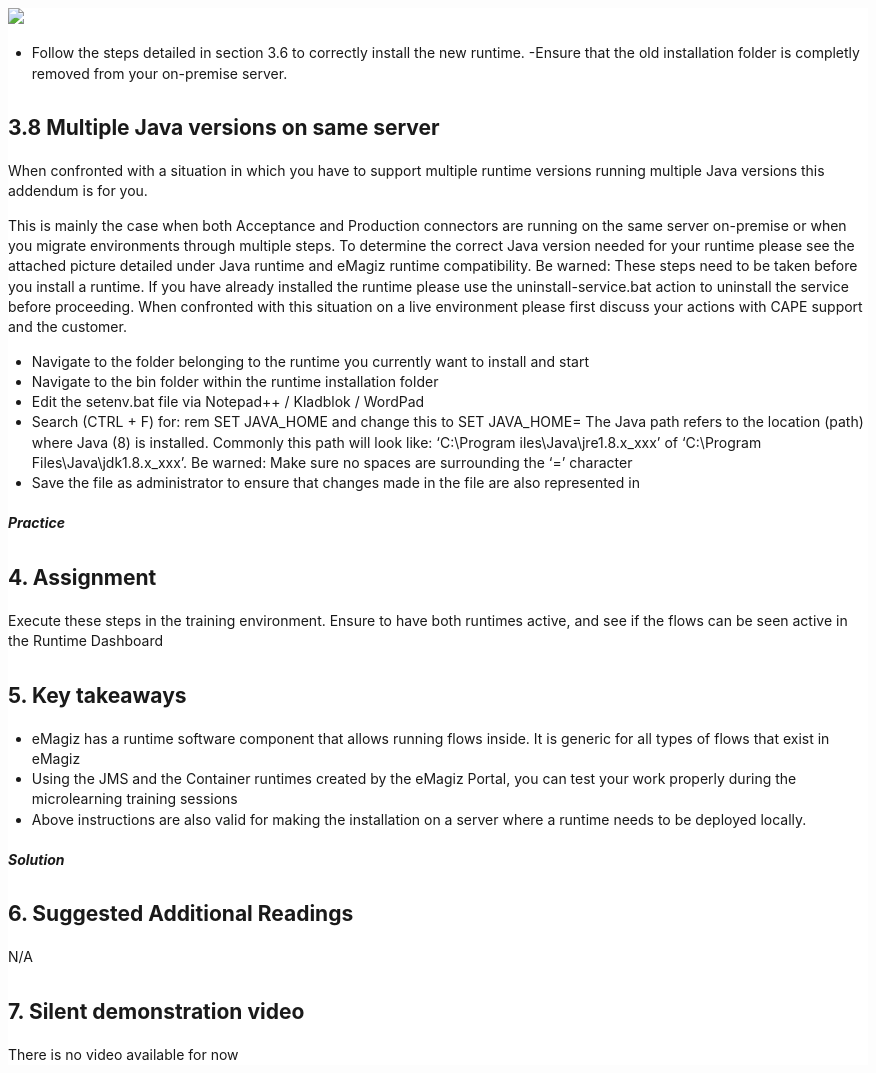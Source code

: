 ![](../../img/howto/runtime-win-install-step14-1.png)

-  Follow the steps detailed in section 3.6 to correctly install the new runtime.
-Ensure that the old installation folder is completly removed from your on-premise server.

## 3.8 Multiple Java versions on same server

When confronted with a situation in which you have to support multiple runtime versions running multiple Java versions this addendum is for you. 

This is mainly the case when both Acceptance and Production connectors are running on the same server on-premise or when you migrate environments through multiple steps. To determine the correct Java version needed for your runtime please see the attached picture detailed under Java runtime and eMagiz runtime compatibility. 
Be warned: These steps need to be taken before you install a runtime. If you have already installed the runtime please use the uninstall-service.bat action to uninstall the service before proceeding. When confronted with this situation on a live environment please first discuss your actions with CAPE support and the customer.
- Navigate to the folder belonging to the runtime you currently want to install and start
- Navigate to the bin folder within the runtime installation folder
- Edit the setenv.bat file via Notepad++ / Kladblok / WordPad
- Search (CTRL + F) for: rem SET JAVA_HOME and change this to SET JAVA_HOME=<Java path>      The Java path refers to the location (path) where Java (8) is installed. Commonly this path will look like: 	 ‘C:\Program iles\Java\jre1.8.x_xxx’ of ‘C:\Program Files\Java\jdk1.8.x_xxx’.
Be warned: Make sure no spaces are surrounding the ‘=’ character
- Save the file as administrator to ensure that changes made in the file are also represented in 

##### Practice

## 4. Assignment

Execute these steps in the training environment. Ensure to have both runtimes active, and see if the flows can be seen active in the Runtime Dashboard

## 5. Key takeaways

- eMagiz has a runtime software component that allows running flows inside. It is generic for all types of flows that exist in eMagiz
- Using the JMS and the Container runtimes created by the eMagiz Portal, you can test your work properly during the microlearning training sessions
- Above instructions are also valid for making the installation on a server where a runtime needs to be deployed locally.
 
##### Solution

## 6. Suggested Additional Readings

N/A

## 7. Silent demonstration video

There is no video available for now

</div>
</main>
</div>
</div>